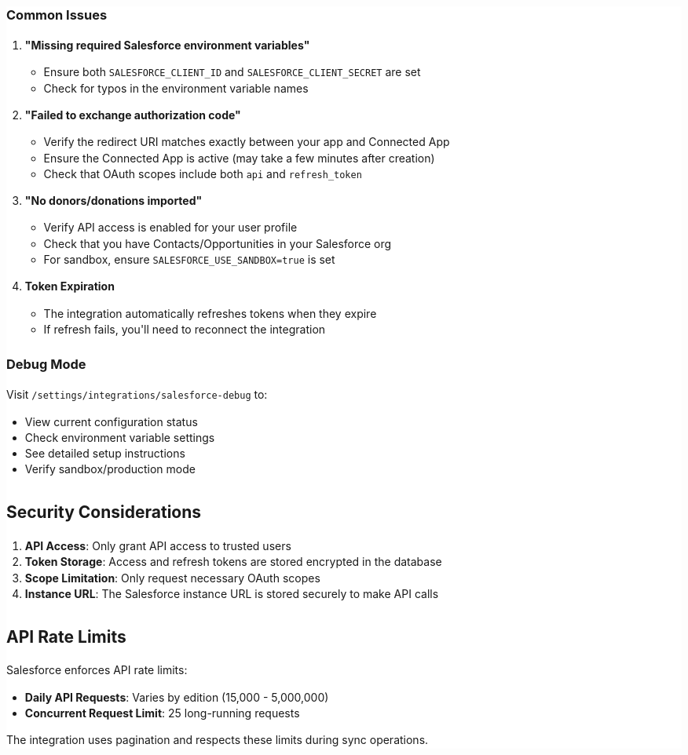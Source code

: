 ### Common Issues

1. **"Missing required Salesforce environment variables"**
   - Ensure both `SALESFORCE_CLIENT_ID` and `SALESFORCE_CLIENT_SECRET` are set
   - Check for typos in the environment variable names

2. **"Failed to exchange authorization code"**
   - Verify the redirect URI matches exactly between your app and Connected App
   - Ensure the Connected App is active (may take a few minutes after creation)
   - Check that OAuth scopes include both `api` and `refresh_token`

3. **"No donors/donations imported"**
   - Verify API access is enabled for your user profile
   - Check that you have Contacts/Opportunities in your Salesforce org
   - For sandbox, ensure `SALESFORCE_USE_SANDBOX=true` is set

4. **Token Expiration**
   - The integration automatically refreshes tokens when they expire
   - If refresh fails, you'll need to reconnect the integration

### Debug Mode

Visit `/settings/integrations/salesforce-debug` to:

- View current configuration status
- Check environment variable settings
- See detailed setup instructions
- Verify sandbox/production mode

## Security Considerations

1. **API Access**: Only grant API access to trusted users
2. **Token Storage**: Access and refresh tokens are stored encrypted in the database
3. **Scope Limitation**: Only request necessary OAuth scopes
4. **Instance URL**: The Salesforce instance URL is stored securely to make API calls

## API Rate Limits

Salesforce enforces API rate limits:

- **Daily API Requests**: Varies by edition (15,000 - 5,000,000)
- **Concurrent Request Limit**: 25 long-running requests

The integration uses pagination and respects these limits during sync operations.
